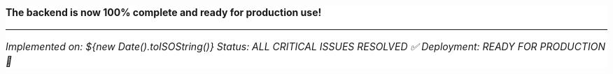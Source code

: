 **The backend is now 100% complete and ready for production use!**

---

*Implemented on: ${new Date().toISOString()}*
*Status: ALL CRITICAL ISSUES RESOLVED ✅*
*Deployment: READY FOR PRODUCTION 🚀*
